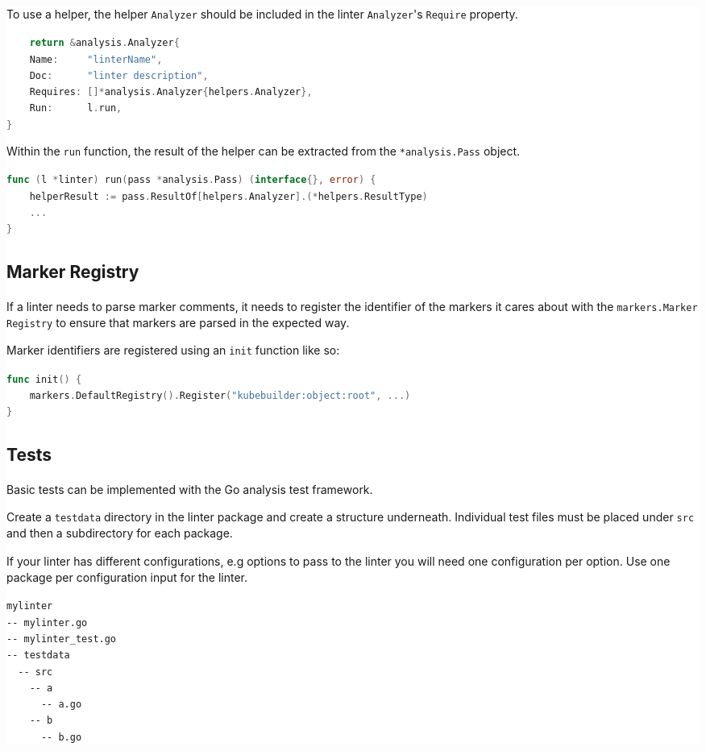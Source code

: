 To use a helper, the helper `Analyzer` should be included in the linter `Analyzer`'s `Require` property.

```go
    return &analysis.Analyzer{
    Name:     "linterName",
    Doc:      "linter description",
    Requires: []*analysis.Analyzer{helpers.Analyzer},
    Run:      l.run,
}
```

Within the `run` function, the result of the helper can be extracted from the `*analysis.Pass` object.

```go
func (l *linter) run(pass *analysis.Pass) (interface{}, error) {
    helperResult := pass.ResultOf[helpers.Analyzer].(*helpers.ResultType)
    ...
}
```
## Marker Registry

If a linter needs to parse marker comments, it needs to register the identifier of the markers it
cares about with the `markers.MarkerRegistry` to ensure that markers are parsed in the expected way.

Marker identifiers are registered using an `init` function like so:
```go
func init() {
	markers.DefaultRegistry().Register("kubebuilder:object:root", ...)
}
```

## Tests

Basic tests can be implemented with the Go analysis test framework.

Create a `testdata` directory in the linter package and create a structure underneath.
Individual test files must be placed under `src` and then a subdirectory for each package.

If your linter has different configurations, e.g options to pass to the linter
you will need one configuration per option. Use one package per configuration
input for the linter.

```
mylinter
-- mylinter.go
-- mylinter_test.go
-- testdata
  -- src
    -- a
      -- a.go
    -- b
      -- b.go
```


[go-analysis]: https://pkg.go.dev/golang.org/x/tools/go/analysis#hdr-Analyzer